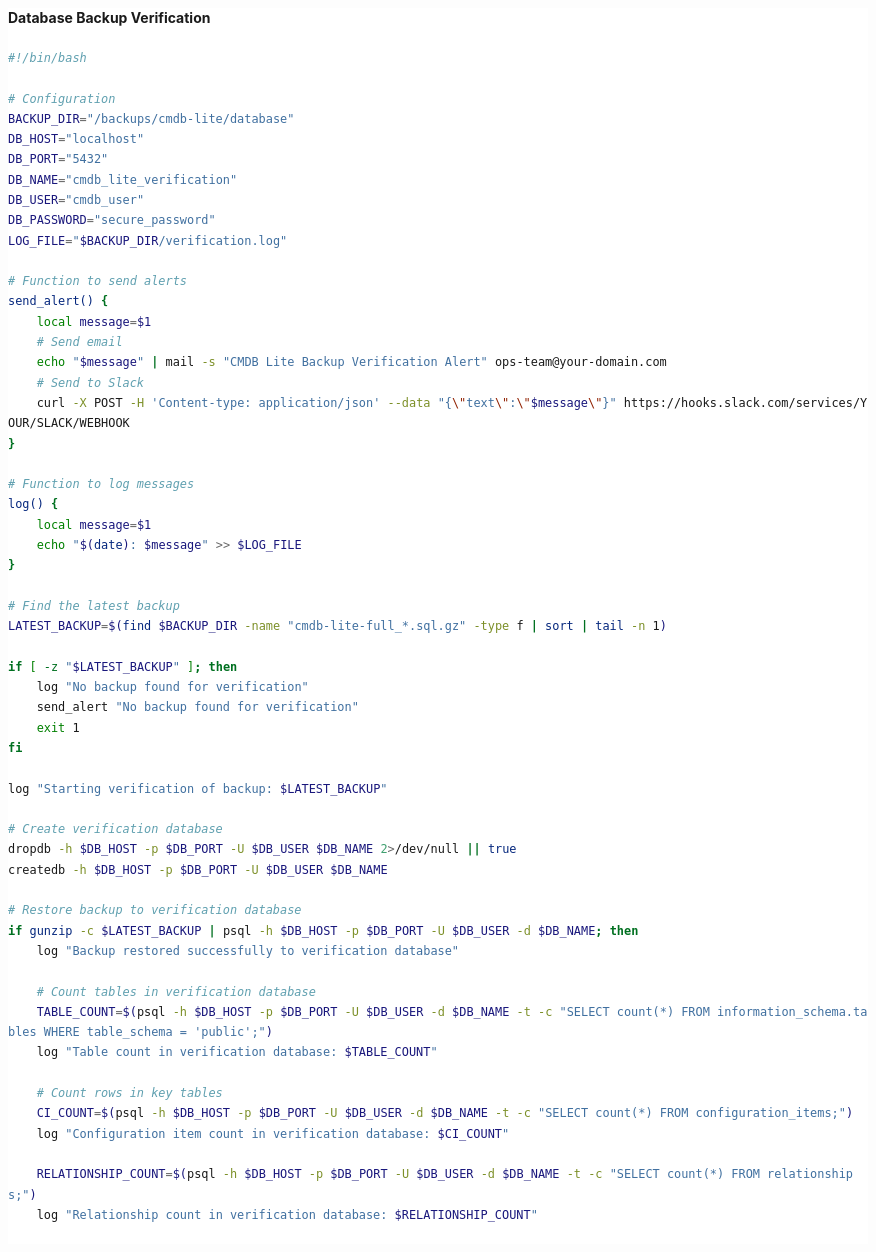 #### Database Backup Verification

```bash
#!/bin/bash

# Configuration
BACKUP_DIR="/backups/cmdb-lite/database"
DB_HOST="localhost"
DB_PORT="5432"
DB_NAME="cmdb_lite_verification"
DB_USER="cmdb_user"
DB_PASSWORD="secure_password"
LOG_FILE="$BACKUP_DIR/verification.log"

# Function to send alerts
send_alert() {
    local message=$1
    # Send email
    echo "$message" | mail -s "CMDB Lite Backup Verification Alert" ops-team@your-domain.com
    # Send to Slack
    curl -X POST -H 'Content-type: application/json' --data "{\"text\":\"$message\"}" https://hooks.slack.com/services/YOUR/SLACK/WEBHOOK
}

# Function to log messages
log() {
    local message=$1
    echo "$(date): $message" >> $LOG_FILE
}

# Find the latest backup
LATEST_BACKUP=$(find $BACKUP_DIR -name "cmdb-lite-full_*.sql.gz" -type f | sort | tail -n 1)

if [ -z "$LATEST_BACKUP" ]; then
    log "No backup found for verification"
    send_alert "No backup found for verification"
    exit 1
fi

log "Starting verification of backup: $LATEST_BACKUP"

# Create verification database
dropdb -h $DB_HOST -p $DB_PORT -U $DB_USER $DB_NAME 2>/dev/null || true
createdb -h $DB_HOST -p $DB_PORT -U $DB_USER $DB_NAME

# Restore backup to verification database
if gunzip -c $LATEST_BACKUP | psql -h $DB_HOST -p $DB_PORT -U $DB_USER -d $DB_NAME; then
    log "Backup restored successfully to verification database"
    
    # Count tables in verification database
    TABLE_COUNT=$(psql -h $DB_HOST -p $DB_PORT -U $DB_USER -d $DB_NAME -t -c "SELECT count(*) FROM information_schema.tables WHERE table_schema = 'public';")
    log "Table count in verification database: $TABLE_COUNT"
    
    # Count rows in key tables
    CI_COUNT=$(psql -h $DB_HOST -p $DB_PORT -U $DB_USER -d $DB_NAME -t -c "SELECT count(*) FROM configuration_items;")
    log "Configuration item count in verification database: $CI_COUNT"
    
    RELATIONSHIP_COUNT=$(psql -h $DB_HOST -p $DB_PORT -U $DB_USER -d $DB_NAME -t -c "SELECT count(*) FROM relationships;")
    log "Relationship count in verification database: $RELATIONSHIP_COUNT"
    
```
